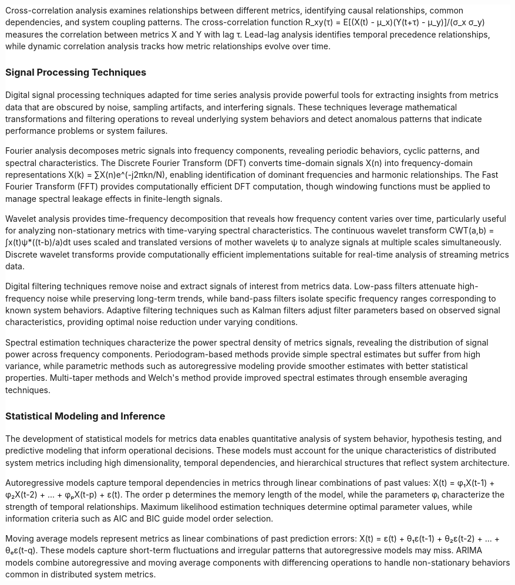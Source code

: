 Cross-correlation analysis examines relationships between different metrics, identifying causal relationships, common dependencies, and system coupling patterns. The cross-correlation function R_xy(τ) = E[(X(t) - μ_x)(Y(t+τ) - μ_y)]/(σ_x σ_y) measures the correlation between metrics X and Y with lag τ. Lead-lag analysis identifies temporal precedence relationships, while dynamic correlation analysis tracks how metric relationships evolve over time.

### Signal Processing Techniques

Digital signal processing techniques adapted for time series analysis provide powerful tools for extracting insights from metrics data that are obscured by noise, sampling artifacts, and interfering signals. These techniques leverage mathematical transformations and filtering operations to reveal underlying system behaviors and detect anomalous patterns that indicate performance problems or system failures.

Fourier analysis decomposes metric signals into frequency components, revealing periodic behaviors, cyclic patterns, and spectral characteristics. The Discrete Fourier Transform (DFT) converts time-domain signals X(n) into frequency-domain representations X(k) = ∑X(n)e^(-j2πkn/N), enabling identification of dominant frequencies and harmonic relationships. The Fast Fourier Transform (FFT) provides computationally efficient DFT computation, though windowing functions must be applied to manage spectral leakage effects in finite-length signals.

Wavelet analysis provides time-frequency decomposition that reveals how frequency content varies over time, particularly useful for analyzing non-stationary metrics with time-varying spectral characteristics. The continuous wavelet transform CWT(a,b) = ∫x(t)ψ*((t-b)/a)dt uses scaled and translated versions of mother wavelets ψ to analyze signals at multiple scales simultaneously. Discrete wavelet transforms provide computationally efficient implementations suitable for real-time analysis of streaming metrics data.

Digital filtering techniques remove noise and extract signals of interest from metrics data. Low-pass filters attenuate high-frequency noise while preserving long-term trends, while band-pass filters isolate specific frequency ranges corresponding to known system behaviors. Adaptive filtering techniques such as Kalman filters adjust filter parameters based on observed signal characteristics, providing optimal noise reduction under varying conditions.

Spectral estimation techniques characterize the power spectral density of metrics signals, revealing the distribution of signal power across frequency components. Periodogram-based methods provide simple spectral estimates but suffer from high variance, while parametric methods such as autoregressive modeling provide smoother estimates with better statistical properties. Multi-taper methods and Welch's method provide improved spectral estimates through ensemble averaging techniques.

### Statistical Modeling and Inference

The development of statistical models for metrics data enables quantitative analysis of system behavior, hypothesis testing, and predictive modeling that inform operational decisions. These models must account for the unique characteristics of distributed system metrics including high dimensionality, temporal dependencies, and hierarchical structures that reflect system architecture.

Autoregressive models capture temporal dependencies in metrics through linear combinations of past values: X(t) = φ₁X(t-1) + φ₂X(t-2) + ... + φₚX(t-p) + ε(t). The order p determines the memory length of the model, while the parameters φᵢ characterize the strength of temporal relationships. Maximum likelihood estimation techniques determine optimal parameter values, while information criteria such as AIC and BIC guide model order selection.

Moving average models represent metrics as linear combinations of past prediction errors: X(t) = ε(t) + θ₁ε(t-1) + θ₂ε(t-2) + ... + θₑε(t-q). These models capture short-term fluctuations and irregular patterns that autoregressive models may miss. ARIMA models combine autoregressive and moving average components with differencing operations to handle non-stationary behaviors common in distributed system metrics.
